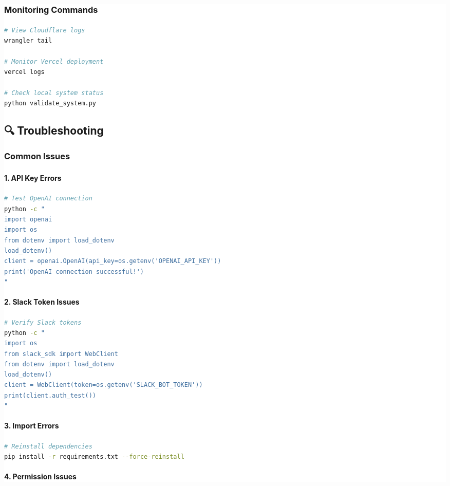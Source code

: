### Monitoring Commands

```bash
# View Cloudflare logs
wrangler tail

# Monitor Vercel deployment
vercel logs

# Check local system status
python validate_system.py
```

## 🔍 Troubleshooting

### Common Issues

#### 1. API Key Errors

```bash
# Test OpenAI connection
python -c "
import openai
import os
from dotenv import load_dotenv
load_dotenv()
client = openai.OpenAI(api_key=os.getenv('OPENAI_API_KEY'))
print('OpenAI connection successful!')
"
```

#### 2. Slack Token Issues

```bash
# Verify Slack tokens
python -c "
import os
from slack_sdk import WebClient
from dotenv import load_dotenv
load_dotenv()
client = WebClient(token=os.getenv('SLACK_BOT_TOKEN'))
print(client.auth_test())
"
```

#### 3. Import Errors

```bash
# Reinstall dependencies
pip install -r requirements.txt --force-reinstall
```

#### 4. Permission Issues
